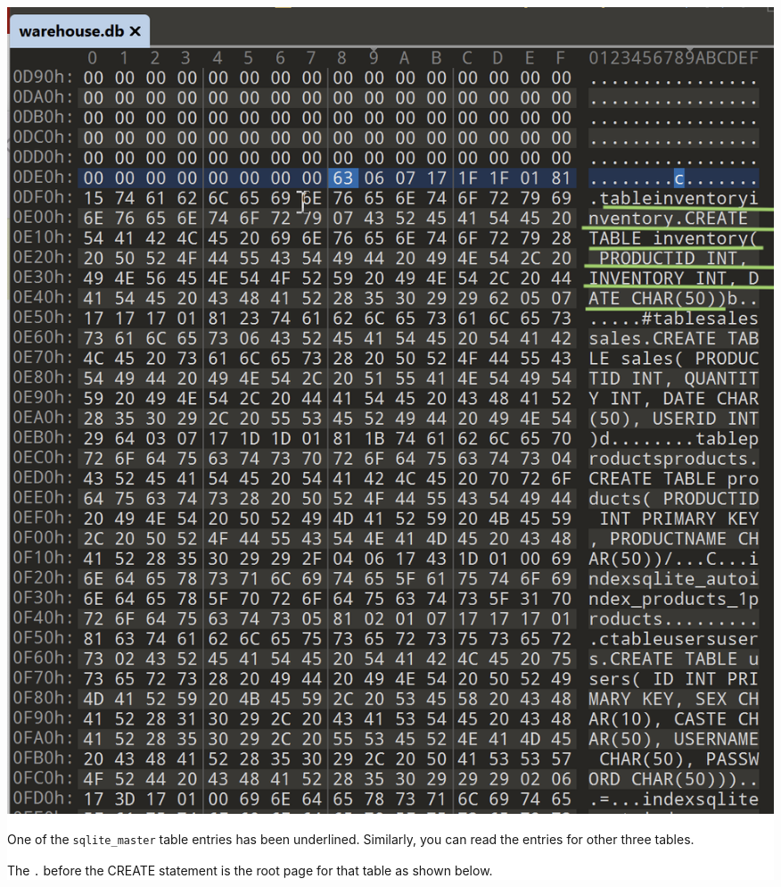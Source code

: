 <img src="./img/c23-image1.png">

One of the `sqlite_master` table entries has been underlined. Similarly, you can read the entries for other three tables.

The `.` before the CREATE statement is the root page for that table as shown below. 
